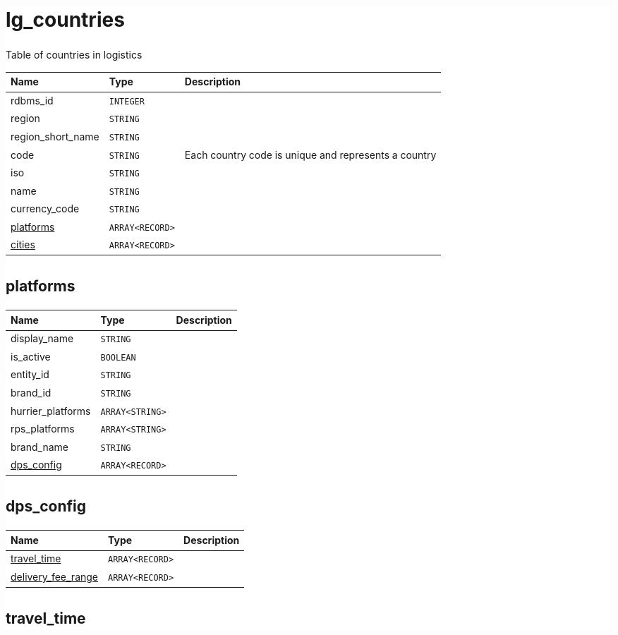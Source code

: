 # lg_countries

Table of countries in logistics


| Name | Type | Description |
| :--- | :--- | :---        |
| rdbms_id | `INTEGER` |  |
| region | `STRING` |  |
| region_short_name | `STRING` |  |
| code | `STRING` | Each country code is unique and represents a country |
| iso | `STRING` |  |
| name | `STRING` |  |
| currency_code | `STRING` |  |
| [platforms](#platforms) | `ARRAY<RECORD>` |  |
| [cities](#cities) | `ARRAY<RECORD>` |  |

## platforms

| Name | Type | Description |
| :--- | :--- | :---        |
| display_name | `STRING` |  |
| is_active | `BOOLEAN` |  |
| entity_id | `STRING` |  |
| brand_id | `STRING` |  |
| hurrier_platforms | `ARRAY<STRING>` |  |
| rps_platforms | `ARRAY<STRING>` |  |
| brand_name | `STRING` |  |
| [dps_config](#dpsconfig) | `ARRAY<RECORD>` |  |

## dps_config

| Name | Type | Description |
| :--- | :--- | :---        |
| [travel_time](#traveltime) | `ARRAY<RECORD>` |  |
| [delivery_fee_range](#deliveryfeerange) | `ARRAY<RECORD>` |  |

## travel_time
